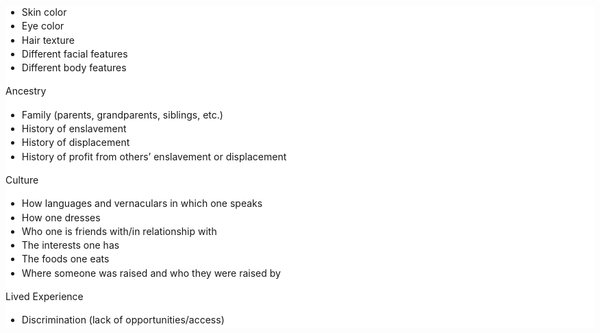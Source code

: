  <ul>
  <li>
   Skin color
  </li>
  <li>
   Eye color
  </li>
  <li>
   Hair texture
  </li>
  <li>
   Different facial features
  </li>
  <li>
   Different body features
  </li>
 </ul>
 <p>
  Ancestry
 </p>
 <ul>
  <li>
   Family (parents, grandparents, siblings, etc.)
  </li>
  <li>
   History of enslavement
  </li>
  <li>
   History of displacement
  </li>
  <li>
   History of profit from others’ enslavement or displacement
  </li>
 </ul>
 <p>
  Culture
 </p>
 <ul>
  <li>
   How languages and vernaculars in which one speaks
  </li>
  <li>
   How one dresses
  </li>
  <li>
   Who one is friends with/in relationship with
  </li>
  <li>
   The interests one has
  </li>
  <li>
   The foods one eats
  </li>
  <li>
   Where someone was raised and who they were raised by
  </li>
 </ul>
 <p>
  Lived Experience
 </p>
 <ul>
  <li>
   Discrimination (lack of opportunities/access)
  </li>